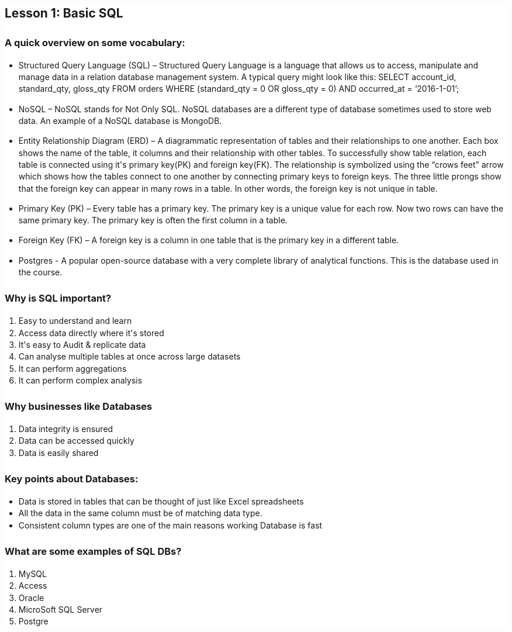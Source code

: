 ## Lesson 1: Basic SQL

### A quick overview on some vocabulary:

* Structured Query Language (SQL) – Structured Query Language is a language that allows us to access, manipulate and manage data in a relation database management system. A typical query might look like this:
SELECT account_id, standard_qty, gloss_qty 
FROM orders 
WHERE (standard_qty = 0 OR gloss_qty = 0) AND occurred_at = ‘2016-1-01’;

* NoSQL – NoSQL stands for Not Only SQL. NoSQL databases are a different type of database sometimes used to store web data. An example of a NoSQL database is MongoDB.
* Entity Relationship Diagram (ERD) – A diagrammatic representation of tables and their relationships to one another. Each box shows the name of the table, it columns and their relationship with other tables. To successfully show table relation, each table is connected using it's primary key(PK) and foreign key(FK). The relationship is symbolized using the “crows feet” arrow which shows how the tables connect to one another by connecting primary keys to foreign keys. The three little prongs show that the foreign key can appear in many rows in a table. In other words, the foreign key is not unique in table.
* Primary Key (PK) – Every table has a primary key. The primary key is a unique value for each row. Now two rows can have the same primary key. The primary key is often the first column in a table.
* Foreign Key (FK) – A foreign key is a column in one table that is the primary key in a different table.
* Postgres - A popular open-source database with a very complete library of analytical functions. This is the database used in the course.

### Why is SQL important?
1. Easy to understand and learn
2. Access data directly where it's stored
3. It's easy to Audit & replicate data
4. Can analyse multiple tables at once across large datasets
5. It can perform aggregations
6. It can perform complex analysis

### Why businesses like Databases
1. Data integrity is ensured
2. Data can be accessed quickly
3. Data is easily shared

### Key points about Databases:
* Data is stored in tables that can be thought of just like Excel spreadsheets
* All the data in the same column must be of matching data type.
* Consistent column types are one of the main reasons working Database is fast

### What are some examples of SQL DBs?
1. MySQL
2. Access
3. Oracle
4. MicroSoft SQL Server
5. Postgre
